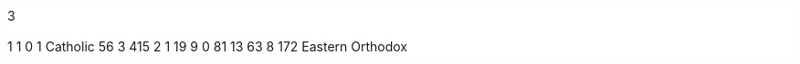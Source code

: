 3
</td>
<td style="text-align:right;">
1
</td>
<td style="text-align:right;">
1
</td>
<td style="text-align:right;">
0
</td>
<td style="text-align:right;">
1
</td>
</tr>
<tr>
<td style="text-align:left;font-weight: bold;">
Catholic
</td>
<td style="text-align:right;">
56
</td>
<td style="text-align:right;">
3
</td>
<td style="text-align:right;">
415
</td>
<td style="text-align:right;">
2
</td>
<td style="text-align:right;">
1
</td>
<td style="text-align:right;">
19
</td>
<td style="text-align:right;">
9
</td>
<td style="text-align:right;">
0
</td>
<td style="text-align:right;">
81
</td>
<td style="text-align:right;">
13
</td>
<td style="text-align:right;">
63
</td>
<td style="text-align:right;">
8
</td>
<td style="text-align:right;">
172
</td>
</tr>
<tr>
<td style="text-align:left;font-weight: bold;">
Eastern Orthodox
</td>
<td style="text-align:right;">